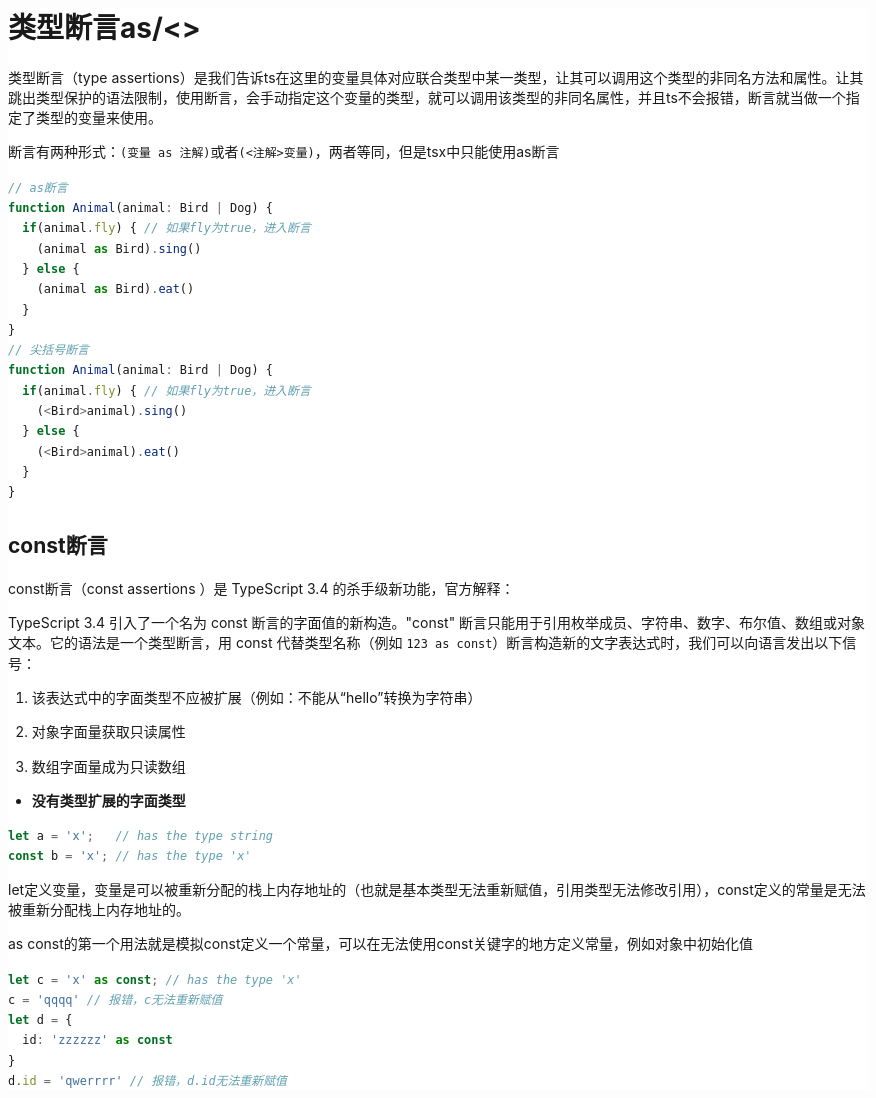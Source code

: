 
# 类型断言as/<>

类型断言（type assertions）是我们告诉ts在这里的变量具体对应联合类型中某一类型，让其可以调用这个类型的非同名方法和属性。让其跳出类型保护的语法限制，使用断言，会手动指定这个变量的类型，就可以调用该类型的非同名属性，并且ts不会报错，断言就当做一个指定了类型的变量来使用。

断言有两种形式：`(变量 as 注解)`或者`(<注解>变量)`，两者等同，但是tsx中只能使用as断言

```typescript
// as断言
function Animal(animal: Bird | Dog) {
  if(animal.fly) { // 如果fly为true，进入断言
    (animal as Bird).sing()
  } else {
    (animal as Bird).eat()
  }
}
// 尖括号断言
function Animal(animal: Bird | Dog) {
  if(animal.fly) { // 如果fly为true，进入断言
    (<Bird>animal).sing()
  } else {
    (<Bird>animal).eat()
  }
}
```



## const断言

const断言（const assertions ）是 TypeScript 3.4 的杀手级新功能，官方解释：

TypeScript 3.4 引入了一个名为 const 断言的字面值的新构造。"const" 断言只能用于引用枚举成员、字符串、数字、布尔值、数组或对象文本。它的语法是一个类型断言，用 const 代替类型名称（例如 `123 as const`）断言构造新的文字表达式时，我们可以向语言发出以下信号：

1. 该表达式中的字面类型不应被扩展（例如：不能从“hello”转换为字符串）

2. 对象字面量获取只读属性

3. 数组字面量成为只读数组



- **没有类型扩展的字面类型**

```typescript
let a = 'x';   // has the type string
const b = 'x'; // has the type 'x' 
```

let定义变量，变量是可以被重新分配的栈上内存地址的（也就是基本类型无法重新赋值，引用类型无法修改引用），const定义的常量是无法被重新分配栈上内存地址的。

as const的第一个用法就是模拟const定义一个常量，可以在无法使用const关键字的地方定义常量，例如对象中初始化值

```typescript
let c = 'x' as const; // has the type 'x'
c = 'qqqq' // 报错，c无法重新赋值
let d = {
  id: 'zzzzzz' as const 
}
d.id = 'qwerrrr' // 报错，d.id无法重新赋值
```
